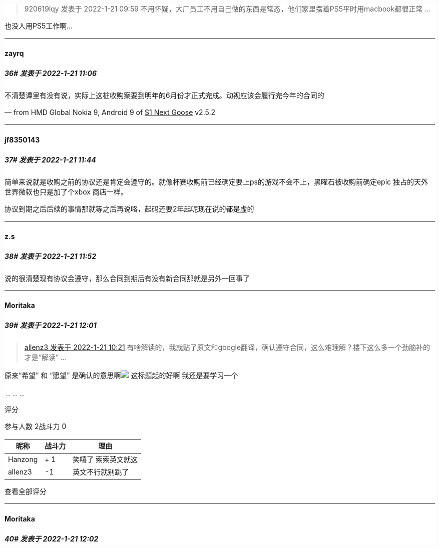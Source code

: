 <blockquote>920619lqy 发表于 2022-1-21 09:59
不用怀疑，大厂员工不用自己做的东西是常态，他们家里摆着PS5平时用macbook都很正常 ...</blockquote>
也没人用PS5工作啊…

*****

####  zayrq  
##### 36#       发表于 2022-1-21 11:06

不清楚谭里有没有说，实际上这桩收购案要到明年的6月份才正式完成。动视应该会履行完今年的合同的

— from HMD Global Nokia 9, Android 9 of [S1 Next Goose](https://pan.baidu.com/s/1mi43uRm) v2.5.2

*****

####  jf8350143  
##### 37#       发表于 2022-1-21 11:44

简单来说就是收购之前的协议还是肯定会遵守的。就像杯赛收购前已经确定要上ps的游戏不会不上，黑曜石被收购前确定epic 独占的天外世界微软也只是加了个xbox 商店一样。

协议到期之后后续的事情那就等之后再说咯，起码还要2年起呢现在说的都是虚的

*****

####  z.s  
##### 38#       发表于 2022-1-21 11:52

说的很清楚现有协议会遵守，那么合同到期后有没有新合同那就是另外一回事了

*****

####  Moritaka  
##### 39#       发表于 2022-1-21 12:01

<blockquote><a href="httphttps://bbs.saraba1st.com/2b/forum.php?mod=redirect&amp;goto=findpost&amp;pid=54375535&amp;ptid=2048517" target="_blank">allenz3 发表于 2022-1-21 10:21</a>
有啥解读的，我就贴了原文和google翻译，确认遵守合同，这么难理解？楼下这么多一个劲脑补的才是“解读” ...</blockquote>
原来“希望” 和 “愿望” 是确认的意思啊<img src="https://static.saraba1st.com/image/smiley/face2017/065.png" referrerpolicy="no-referrer"> 这标题起的好啊 我还是要学习一个 

﹍﹍﹍

评分

 参与人数 2战斗力 0

|昵称|战斗力|理由|
|----|---|---|
| Hanzong| + 1|笑嘻了 索索英文就这|
| allenz3|-1|英文不行就别跳了|

查看全部评分

*****

####  Moritaka  
##### 40#       发表于 2022-1-21 12:02
